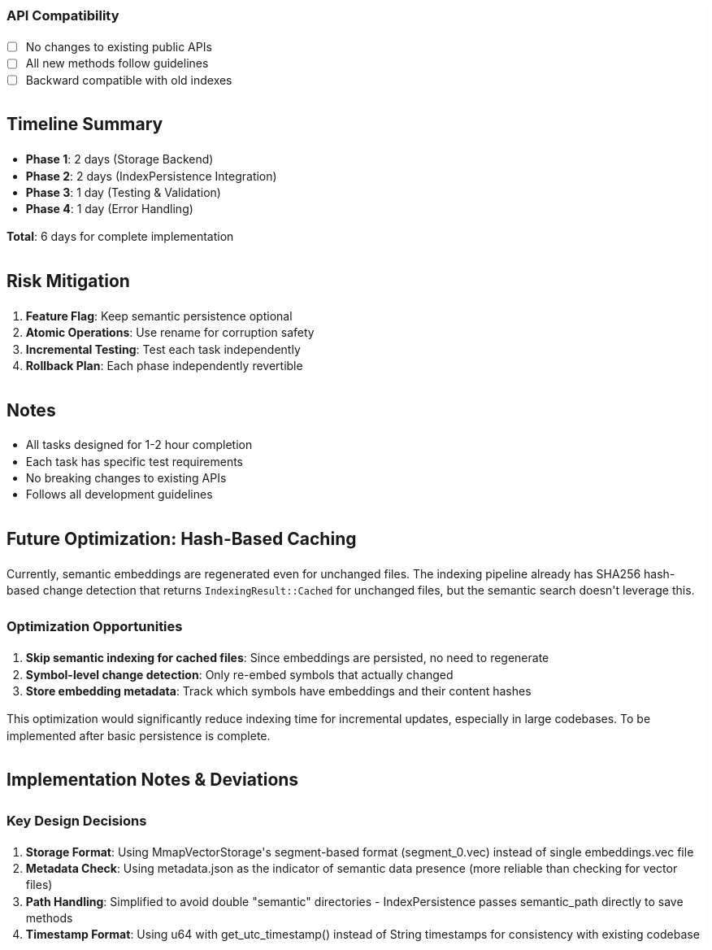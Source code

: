 ### API Compatibility
- [ ] No changes to existing public APIs
- [ ] All new methods follow guidelines
- [ ] Backward compatible with old indexes

## Timeline Summary
- **Phase 1**: 2 days (Storage Backend)
- **Phase 2**: 2 days (IndexPersistence Integration)
- **Phase 3**: 1 day (Testing & Validation)
- **Phase 4**: 1 day (Error Handling)

**Total**: 6 days for complete implementation

## Risk Mitigation
1. **Feature Flag**: Keep semantic persistence optional
2. **Atomic Operations**: Use rename for corruption safety
3. **Incremental Testing**: Test each task independently
4. **Rollback Plan**: Each phase independently revertible

## Notes
- All tasks designed for 1-2 hour completion
- Each task has specific test requirements
- No breaking changes to existing APIs
- Follows all development guidelines

## Future Optimization: Hash-Based Caching

Currently, semantic embeddings are regenerated even for unchanged files. The indexing pipeline already has SHA256 hash-based change detection that returns `IndexingResult::Cached` for unchanged files, but the semantic search doesn't leverage this.

### Optimization Opportunities
1. **Skip semantic indexing for cached files**: Since embeddings are persisted, no need to regenerate
2. **Symbol-level change detection**: Only re-embed symbols that actually changed
3. **Store embedding metadata**: Track which symbols have embeddings and their content hashes

This optimization would significantly reduce indexing time for incremental updates, especially in large codebases. To be implemented after basic persistence is complete.

## Implementation Notes & Deviations

### Key Design Decisions
1. **Storage Format**: Using MmapVectorStorage's segment-based format (segment_0.vec) instead of single embeddings.vec file
2. **Metadata Check**: Using metadata.json as the indicator of semantic data presence (more reliable than checking for vector files)
3. **Path Handling**: Simplified to avoid double "semantic" directories - IndexPersistence passes semantic_path directly to save methods
4. **Timestamp Format**: Using u64 with get_utc_timestamp() instead of String timestamps for consistency with existing codebase
